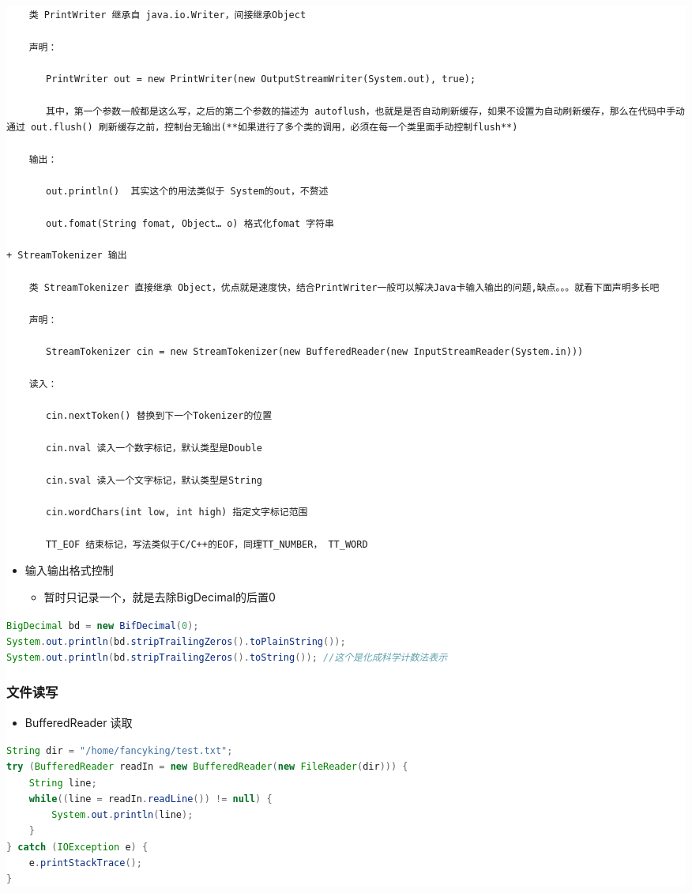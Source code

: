         类 PrintWriter 继承自 java.io.Writer，间接继承Object

        声明：

        ​	PrintWriter out = new PrintWriter(new OutputStreamWriter(System.out), true);

        ​	其中，第一个参数一般都是这么写，之后的第二个参数的描述为 autoflush，也就是是否自动刷新缓存，如果不设置为自动刷新缓存，那么在代码中手动通过 out.flush() 刷新缓存之前，控制台无输出(**如果进行了多个类的调用，必须在每一个类里面手动控制flush**)

        输出：

        ​	out.println()  其实这个的用法类似于 System的out，不赘述

        ​	out.fomat(String fomat, Object… o) 格式化fomat 字符串

    + StreamTokenizer 输出

        类 StreamTokenizer 直接继承 Object，优点就是速度快，结合PrintWriter一般可以解决Java卡输入输出的问题,缺点。。。就看下面声明多长吧

        声明：

        ​	StreamTokenizer cin = new StreamTokenizer(new BufferedReader(new InputStreamReader(System.in)))

        读入：

        ​	cin.nextToken() 替换到下一个Tokenizer的位置

        ​	cin.nval 读入一个数字标记，默认类型是Double

        ​	cin.sval 读入一个文字标记，默认类型是String

        ​	cin.wordChars(int low, int high) 指定文字标记范围

        ​	TT_EOF 结束标记，写法类似于C/C++的EOF，同理TT_NUMBER， TT_WORD

+ 输入输出格式控制

    + 暂时只记录一个，就是去除BigDecimal的后置0

```java
BigDecimal bd = new BifDecimal(0);
System.out.println(bd.stripTrailingZeros().toPlainString());
System.out.println(bd.stripTrailingZeros().toString()); //这个是化成科学计数法表示
```



### 文件读写

+ BufferedReader 读取

```java
String dir = "/home/fancyking/test.txt";
try (BufferedReader readIn = new BufferedReader(new FileReader(dir))) {
    String line;
    while((line = readIn.readLine()) != null) {
        System.out.println(line);
    }
} catch (IOException e) {
    e.printStackTrace();
}
```
